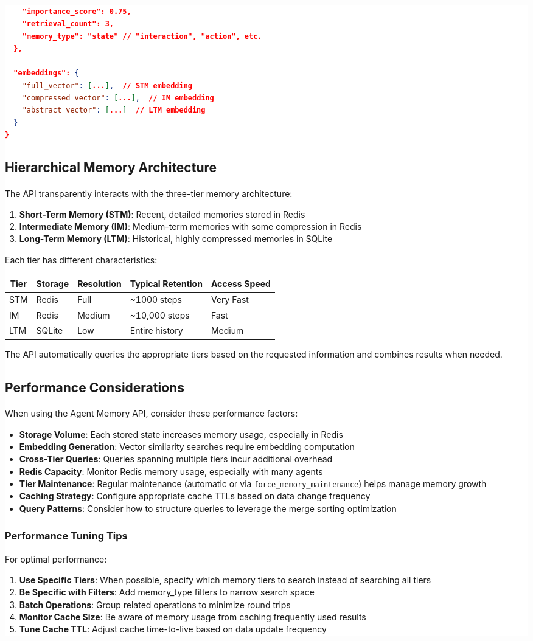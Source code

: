 ```json
    "importance_score": 0.75,
    "retrieval_count": 3,
    "memory_type": "state" // "interaction", "action", etc.
  },
  
  "embeddings": {
    "full_vector": [...],  // STM embedding
    "compressed_vector": [...],  // IM embedding
    "abstract_vector": [...]  // LTM embedding
  }
}
```

## Hierarchical Memory Architecture

The API transparently interacts with the three-tier memory architecture:

1. **Short-Term Memory (STM)**: Recent, detailed memories stored in Redis
2. **Intermediate Memory (IM)**: Medium-term memories with some compression in Redis
3. **Long-Term Memory (LTM)**: Historical, highly compressed memories in SQLite

Each tier has different characteristics:

| Tier | Storage | Resolution | Typical Retention | Access Speed |
|------|---------|------------|-------------------|--------------|
| STM  | Redis   | Full       | ~1000 steps       | Very Fast    |
| IM   | Redis   | Medium     | ~10,000 steps     | Fast         |
| LTM  | SQLite  | Low        | Entire history    | Medium       |

The API automatically queries the appropriate tiers based on the requested information and combines results when needed.

## Performance Considerations

When using the Agent Memory API, consider these performance factors:

- **Storage Volume**: Each stored state increases memory usage, especially in Redis
- **Embedding Generation**: Vector similarity searches require embedding computation
- **Cross-Tier Queries**: Queries spanning multiple tiers incur additional overhead
- **Redis Capacity**: Monitor Redis memory usage, especially with many agents
- **Tier Maintenance**: Regular maintenance (automatic or via `force_memory_maintenance`) helps manage memory growth
- **Caching Strategy**: Configure appropriate cache TTLs based on data change frequency
- **Query Patterns**: Consider how to structure queries to leverage the merge sorting optimization

### Performance Tuning Tips

For optimal performance:

1. **Use Specific Tiers**: When possible, specify which memory tiers to search instead of searching all tiers
2. **Be Specific with Filters**: Add memory_type filters to narrow search space
3. **Batch Operations**: Group related operations to minimize round trips
4. **Monitor Cache Size**: Be aware of memory usage from caching frequently used results
5. **Tune Cache TTL**: Adjust cache time-to-live based on data update frequency
